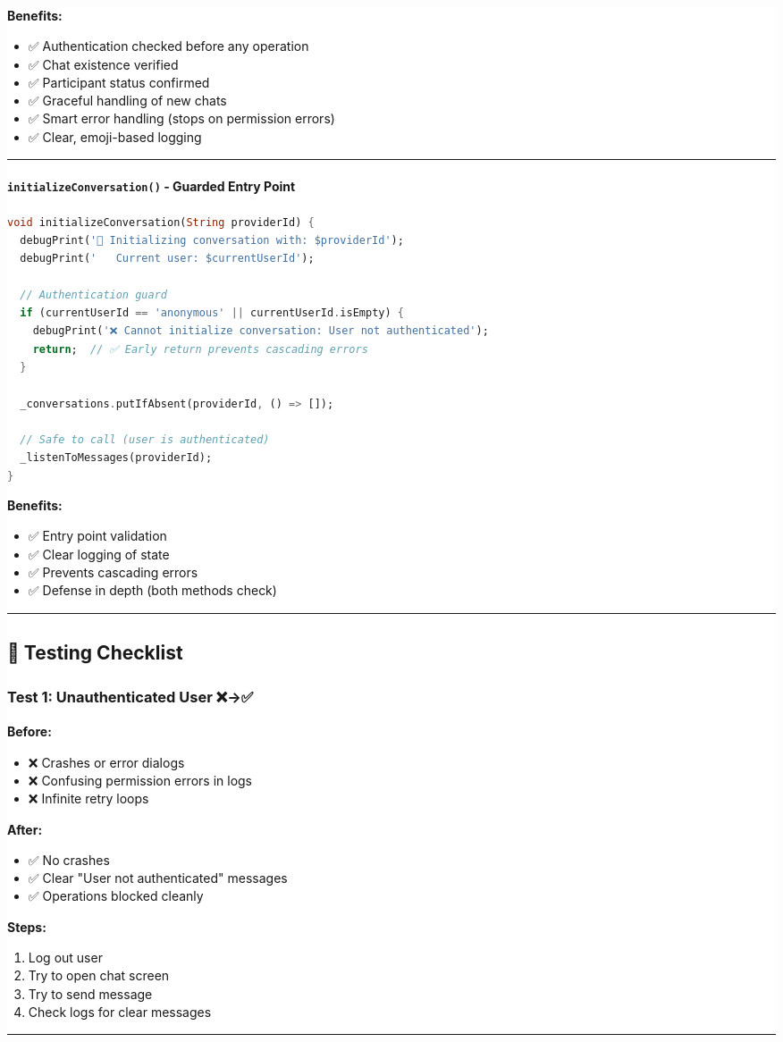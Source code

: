 **Benefits:**
- ✅ Authentication checked before any operation
- ✅ Chat existence verified
- ✅ Participant status confirmed
- ✅ Graceful handling of new chats
- ✅ Smart error handling (stops on permission errors)
- ✅ Clear, emoji-based logging

---

#### `initializeConversation()` - Guarded Entry Point
```dart
void initializeConversation(String providerId) {
  debugPrint('🚀 Initializing conversation with: $providerId');
  debugPrint('   Current user: $currentUserId');
  
  // Authentication guard
  if (currentUserId == 'anonymous' || currentUserId.isEmpty) {
    debugPrint('❌ Cannot initialize conversation: User not authenticated');
    return;  // ✅ Early return prevents cascading errors
  }
  
  _conversations.putIfAbsent(providerId, () => []);
  
  // Safe to call (user is authenticated)
  _listenToMessages(providerId);
}
```

**Benefits:**
- ✅ Entry point validation
- ✅ Clear logging of state
- ✅ Prevents cascading errors
- ✅ Defense in depth (both methods check)

---

## 🧪 Testing Checklist

### Test 1: Unauthenticated User ❌→✅
**Before:**
- ❌ Crashes or error dialogs
- ❌ Confusing permission errors in logs
- ❌ Infinite retry loops

**After:**
- ✅ No crashes
- ✅ Clear "User not authenticated" messages
- ✅ Operations blocked cleanly

**Steps:**
1. Log out user
2. Try to open chat screen
3. Try to send message
4. Check logs for clear messages

---